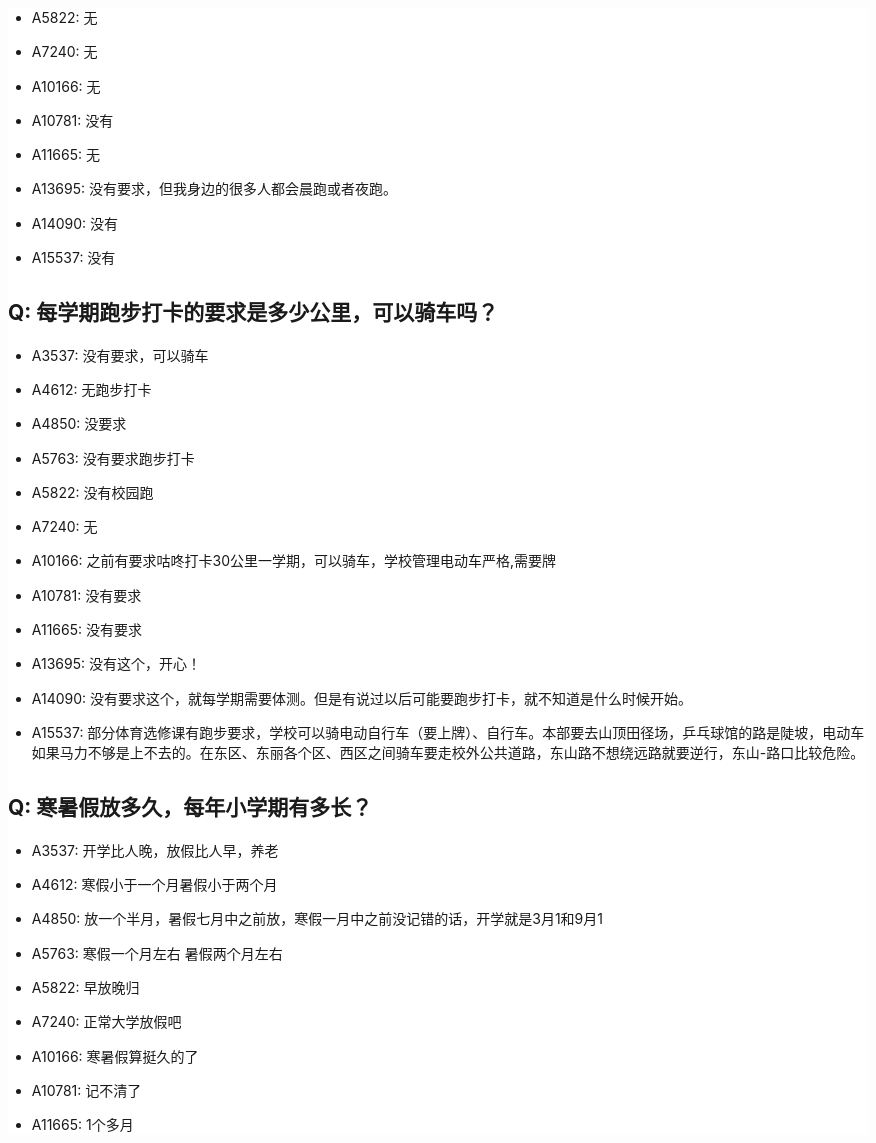 - A5822: 无

- A7240: 无

- A10166: 无

- A10781: 没有

- A11665: 无

- A13695: 没有要求，但我身边的很多人都会晨跑或者夜跑。

- A14090: 没有

- A15537: 没有

## Q: 每学期跑步打卡的要求是多少公里，可以骑车吗？

- A3537: 没有要求，可以骑车

- A4612: 无跑步打卡

- A4850: 没要求

- A5763: 没有要求跑步打卡

- A5822: 没有校园跑

- A7240: 无

- A10166: 之前有要求咕咚打卡30公里一学期，可以骑车，学校管理电动车严格,需要牌

- A10781: 没有要求

- A11665: 没有要求

- A13695: 没有这个，开心！

- A14090: 没有要求这个，就每学期需要体测。但是有说过以后可能要跑步打卡，就不知道是什么时候开始。

- A15537: 部分体育选修课有跑步要求，学校可以骑电动自行车（要上牌）、自行车。本部要去山顶田径场，乒乓球馆的路是陡坡，电动车如果马力不够是上不去的。在东区、东丽各个区、西区之间骑车要走校外公共道路，东山路不想绕远路就要逆行，东山-路口比较危险。

## Q: 寒暑假放多久，每年小学期有多长？

- A3537: 开学比人晚，放假比人早，养老

- A4612: 寒假小于一个月暑假小于两个月

- A4850: 放一个半月，暑假七月中之前放，寒假一月中之前没记错的话，开学就是3月1和9月1

- A5763: 寒假一个月左右 暑假两个月左右

- A5822: 早放晚归

- A7240: 正常大学放假吧

- A10166: 寒暑假算挺久的了

- A10781: 记不清了

- A11665: 1个多月
